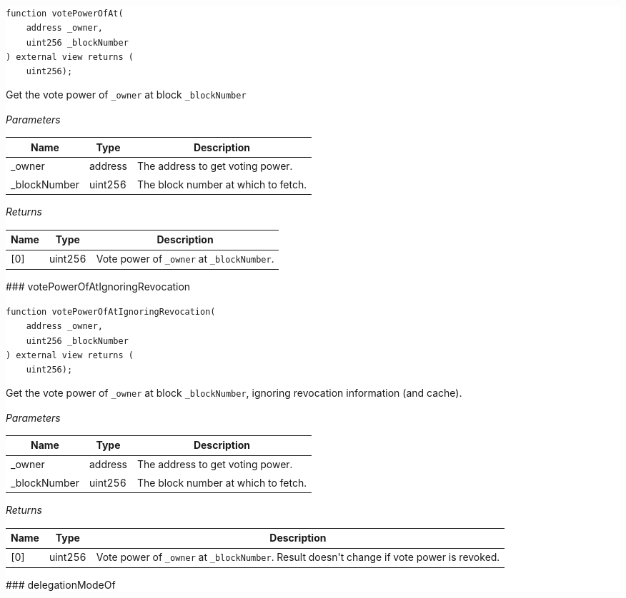 ```solidity
function votePowerOfAt(
    address _owner,
    uint256 _blockNumber
) external view returns (
    uint256);
```

Get the vote power of `_owner` at block `_blockNumber`

*Parameters*

| Name | Type | Description |
| ---- | ---- | ----------- |
| _owner | address | The address to get voting power. |
| _blockNumber | uint256 | The block number at which to fetch. |

*Returns*

| Name | Type | Description |
| ---- | ---- | ----------- |
| [0] | uint256 | Vote power of `_owner` at `_blockNumber`. |
</div>
<div class="api-node" markdown>
### votePowerOfAtIgnoringRevocation

```solidity
function votePowerOfAtIgnoringRevocation(
    address _owner,
    uint256 _blockNumber
) external view returns (
    uint256);
```

Get the vote power of `_owner` at block `_blockNumber`, ignoring revocation information (and cache).

*Parameters*

| Name | Type | Description |
| ---- | ---- | ----------- |
| _owner | address | The address to get voting power. |
| _blockNumber | uint256 | The block number at which to fetch. |

*Returns*

| Name | Type | Description |
| ---- | ---- | ----------- |
| [0] | uint256 | Vote power of `_owner` at `_blockNumber`. Result doesn't change if vote power is revoked. |
</div>
<div class="api-node" markdown>
### delegationModeOf
